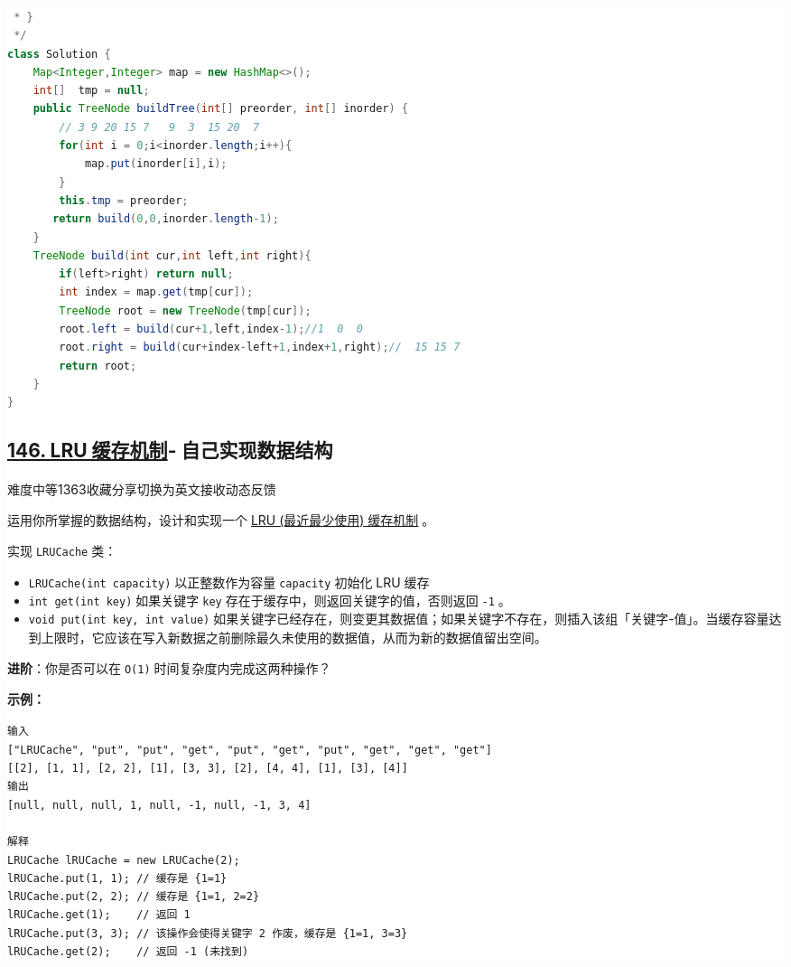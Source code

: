 ```java
 * }
 */
class Solution {
    Map<Integer,Integer> map = new HashMap<>();
    int[]  tmp = null;
    public TreeNode buildTree(int[] preorder, int[] inorder) {
        // 3 9 20 15 7   9  3  15 20  7
        for(int i = 0;i<inorder.length;i++){
            map.put(inorder[i],i);
        }
        this.tmp = preorder;
       return build(0,0,inorder.length-1);
    }
    TreeNode build(int cur,int left,int right){
        if(left>right) return null;
        int index = map.get(tmp[cur]);
        TreeNode root = new TreeNode(tmp[cur]);
        root.left = build(cur+1,left,index-1);//1  0  0
        root.right = build(cur+index-left+1,index+1,right);//  15 15 7
        return root;
    }
}

```





## [146. LRU 缓存机制](https://leetcode-cn.com/problems/lru-cache/)- 自己实现数据结构

难度中等1363收藏分享切换为英文接收动态反馈

运用你所掌握的数据结构，设计和实现一个 [LRU (最近最少使用) 缓存机制](https://baike.baidu.com/item/LRU) 。

实现 `LRUCache` 类：

- `LRUCache(int capacity)` 以正整数作为容量 `capacity` 初始化 LRU 缓存
- `int get(int key)` 如果关键字 `key` 存在于缓存中，则返回关键字的值，否则返回 `-1` 。
- `void put(int key, int value)` 如果关键字已经存在，则变更其数据值；如果关键字不存在，则插入该组「关键字-值」。当缓存容量达到上限时，它应该在写入新数据之前删除最久未使用的数据值，从而为新的数据值留出空间。



**进阶**：你是否可以在 `O(1)` 时间复杂度内完成这两种操作？

 

**示例：**

```
输入
["LRUCache", "put", "put", "get", "put", "get", "put", "get", "get", "get"]
[[2], [1, 1], [2, 2], [1], [3, 3], [2], [4, 4], [1], [3], [4]]
输出
[null, null, null, 1, null, -1, null, -1, 3, 4]

解释
LRUCache lRUCache = new LRUCache(2);
lRUCache.put(1, 1); // 缓存是 {1=1}
lRUCache.put(2, 2); // 缓存是 {1=1, 2=2}
lRUCache.get(1);    // 返回 1
lRUCache.put(3, 3); // 该操作会使得关键字 2 作废，缓存是 {1=1, 3=3}
lRUCache.get(2);    // 返回 -1 (未找到)
